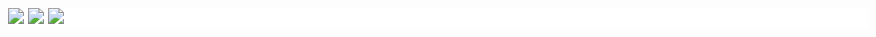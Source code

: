   ![](https://prod-files-secure.s3.us-west-2.amazonaws.com/d58fe38c-a9d4-4466-aed9-85604b7b2c6d/c5abd3cf-b0ed-4842-a7eb-44d41282ace1/Untitled.jpeg?X-Amz-Algorithm=AWS4-HMAC-SHA256&X-Amz-Content-Sha256=UNSIGNED-PAYLOAD&X-Amz-Credential=ASIAZI2LB466Y62BRTVE%2F20250719%2Fus-west-2%2Fs3%2Faws4_request&X-Amz-Date=20250719T062614Z&X-Amz-Expires=3600&X-Amz-Security-Token=IQoJb3JpZ2luX2VjEIX%2F%2F%2F%2F%2F%2F%2F%2F%2F%2FwEaCXVzLXdlc3QtMiJGMEQCIAd2i9zsGjaLJ2UWKM17swAZOzgjd3ByC8xA84eHHK6jAiAPsA5Qq1FPcT88mmTZfwQCPBi5Rtz8mjtttQ6hD4ugViqIBAie%2F%2F%2F%2F%2F%2F%2F%2F%2F%2F8BEAAaDDYzNzQyMzE4MzgwNSIMbZPNye6tJJe%2BOVJWKtwDXqfPU7XJaMlSp4rsB15VxufLU2xNuw3KlI2b8e4WXcSGWQcuVxFfnhx4amnA87hVlCtPZpBDMq7ALm2OA1q31zin2cM3vccGrXY%2F5%2BMTyLmQl1byvl3dCAn9LXnscDX2pE7SHtcJMbV8RHCKP2ySMHIglBQDs2u%2FqELsVxLBqWYCPQ37G%2BwPOjuIhxLtYmTyaCxSUjtr8iCQ71BcQCRJlRe%2BWxPktwtobOdKtz9HAMvTDf4Qt20vi9%2FgfCcKv4C56gfxZJb%2B9kMCu4hbnwbYfrI7tPSUzaZ4dDxZQVC3xO2i5jTvaZmVGwjpPo1uhYbu%2F%2FMYC1%2BJHiReTIQ2fUaWRtAMJ4DqtqX7sd%2FZ9lVpTV2arp9dmpYDQYp0icy4YGqhsHV6ts0T1Ho56QDlRcgOjlyCHpX8Y5b8ClhnC3ed%2FrAe3c7wntaY02y1AkN3LclQQTf0QtqOVdo4uuvj6vMqH1ltvHkF3yYMOqhiPAewM5p6HHJKdT%2BVIjIUKToPdm%2FYIORtpC5Fgc391aSDVloEVOJLb3EGUqi3R6nfSGub4aN3POIqGc%2FnQIeet%2FJd%2Flma5pEb5Ohv4acAJyaTl8%2FbzkZmQCslipYZVlFzXUFCGcZgOs2YhpqRRjnBGaMw0sXswwY6pgEYvkexnKvu%2BvTpM3VDH8%2FNxAVzcwgSUfwRNzNO8CUyZ9uZi59SrOifNLX2gjGNNEoqBePiA86AbJX2tKsBW1oFxUwHjxU43bFAl4et2sLsL7sbqXTtL0nCpZ8axIUl%2FMSPaauMOxse7vw%2B98k4zw%2FBgn9ZXVkbBublJf%2BOkfYoqw10IlcC2TXd%2Bdg1XywANG1YaZDlZHlfeaOZEzGplZ45d7vTyLpW&X-Amz-Signature=c932162db41aee5407c78072e265bd52858dc2eca602a28d61023f2c2176cf16&X-Amz-SignedHeaders=host&x-amz-checksum-mode=ENABLED&x-id=GetObject)
  ![](https://prod-files-secure.s3.us-west-2.amazonaws.com/d58fe38c-a9d4-4466-aed9-85604b7b2c6d/c19f839f-3d96-4d6b-a831-4599e44f6779/Untitled.jpeg?X-Amz-Algorithm=AWS4-HMAC-SHA256&X-Amz-Content-Sha256=UNSIGNED-PAYLOAD&X-Amz-Credential=ASIAZI2LB466Y62BRTVE%2F20250719%2Fus-west-2%2Fs3%2Faws4_request&X-Amz-Date=20250719T062614Z&X-Amz-Expires=3600&X-Amz-Security-Token=IQoJb3JpZ2luX2VjEIX%2F%2F%2F%2F%2F%2F%2F%2F%2F%2FwEaCXVzLXdlc3QtMiJGMEQCIAd2i9zsGjaLJ2UWKM17swAZOzgjd3ByC8xA84eHHK6jAiAPsA5Qq1FPcT88mmTZfwQCPBi5Rtz8mjtttQ6hD4ugViqIBAie%2F%2F%2F%2F%2F%2F%2F%2F%2F%2F8BEAAaDDYzNzQyMzE4MzgwNSIMbZPNye6tJJe%2BOVJWKtwDXqfPU7XJaMlSp4rsB15VxufLU2xNuw3KlI2b8e4WXcSGWQcuVxFfnhx4amnA87hVlCtPZpBDMq7ALm2OA1q31zin2cM3vccGrXY%2F5%2BMTyLmQl1byvl3dCAn9LXnscDX2pE7SHtcJMbV8RHCKP2ySMHIglBQDs2u%2FqELsVxLBqWYCPQ37G%2BwPOjuIhxLtYmTyaCxSUjtr8iCQ71BcQCRJlRe%2BWxPktwtobOdKtz9HAMvTDf4Qt20vi9%2FgfCcKv4C56gfxZJb%2B9kMCu4hbnwbYfrI7tPSUzaZ4dDxZQVC3xO2i5jTvaZmVGwjpPo1uhYbu%2F%2FMYC1%2BJHiReTIQ2fUaWRtAMJ4DqtqX7sd%2FZ9lVpTV2arp9dmpYDQYp0icy4YGqhsHV6ts0T1Ho56QDlRcgOjlyCHpX8Y5b8ClhnC3ed%2FrAe3c7wntaY02y1AkN3LclQQTf0QtqOVdo4uuvj6vMqH1ltvHkF3yYMOqhiPAewM5p6HHJKdT%2BVIjIUKToPdm%2FYIORtpC5Fgc391aSDVloEVOJLb3EGUqi3R6nfSGub4aN3POIqGc%2FnQIeet%2FJd%2Flma5pEb5Ohv4acAJyaTl8%2FbzkZmQCslipYZVlFzXUFCGcZgOs2YhpqRRjnBGaMw0sXswwY6pgEYvkexnKvu%2BvTpM3VDH8%2FNxAVzcwgSUfwRNzNO8CUyZ9uZi59SrOifNLX2gjGNNEoqBePiA86AbJX2tKsBW1oFxUwHjxU43bFAl4et2sLsL7sbqXTtL0nCpZ8axIUl%2FMSPaauMOxse7vw%2B98k4zw%2FBgn9ZXVkbBublJf%2BOkfYoqw10IlcC2TXd%2Bdg1XywANG1YaZDlZHlfeaOZEzGplZ45d7vTyLpW&X-Amz-Signature=e9257bd291e6ecad7a65bcf9a673f608784ff7cb69515e6dcbb8405c365333b0&X-Amz-SignedHeaders=host&x-amz-checksum-mode=ENABLED&x-id=GetObject)
  ![](https://prod-files-secure.s3.us-west-2.amazonaws.com/d58fe38c-a9d4-4466-aed9-85604b7b2c6d/48718da5-747f-4b57-9c7b-e56c61a7fe6f/Untitled.jpeg?X-Amz-Algorithm=AWS4-HMAC-SHA256&X-Amz-Content-Sha256=UNSIGNED-PAYLOAD&X-Amz-Credential=ASIAZI2LB466Y62BRTVE%2F20250719%2Fus-west-2%2Fs3%2Faws4_request&X-Amz-Date=20250719T062614Z&X-Amz-Expires=3600&X-Amz-Security-Token=IQoJb3JpZ2luX2VjEIX%2F%2F%2F%2F%2F%2F%2F%2F%2F%2FwEaCXVzLXdlc3QtMiJGMEQCIAd2i9zsGjaLJ2UWKM17swAZOzgjd3ByC8xA84eHHK6jAiAPsA5Qq1FPcT88mmTZfwQCPBi5Rtz8mjtttQ6hD4ugViqIBAie%2F%2F%2F%2F%2F%2F%2F%2F%2F%2F8BEAAaDDYzNzQyMzE4MzgwNSIMbZPNye6tJJe%2BOVJWKtwDXqfPU7XJaMlSp4rsB15VxufLU2xNuw3KlI2b8e4WXcSGWQcuVxFfnhx4amnA87hVlCtPZpBDMq7ALm2OA1q31zin2cM3vccGrXY%2F5%2BMTyLmQl1byvl3dCAn9LXnscDX2pE7SHtcJMbV8RHCKP2ySMHIglBQDs2u%2FqELsVxLBqWYCPQ37G%2BwPOjuIhxLtYmTyaCxSUjtr8iCQ71BcQCRJlRe%2BWxPktwtobOdKtz9HAMvTDf4Qt20vi9%2FgfCcKv4C56gfxZJb%2B9kMCu4hbnwbYfrI7tPSUzaZ4dDxZQVC3xO2i5jTvaZmVGwjpPo1uhYbu%2F%2FMYC1%2BJHiReTIQ2fUaWRtAMJ4DqtqX7sd%2FZ9lVpTV2arp9dmpYDQYp0icy4YGqhsHV6ts0T1Ho56QDlRcgOjlyCHpX8Y5b8ClhnC3ed%2FrAe3c7wntaY02y1AkN3LclQQTf0QtqOVdo4uuvj6vMqH1ltvHkF3yYMOqhiPAewM5p6HHJKdT%2BVIjIUKToPdm%2FYIORtpC5Fgc391aSDVloEVOJLb3EGUqi3R6nfSGub4aN3POIqGc%2FnQIeet%2FJd%2Flma5pEb5Ohv4acAJyaTl8%2FbzkZmQCslipYZVlFzXUFCGcZgOs2YhpqRRjnBGaMw0sXswwY6pgEYvkexnKvu%2BvTpM3VDH8%2FNxAVzcwgSUfwRNzNO8CUyZ9uZi59SrOifNLX2gjGNNEoqBePiA86AbJX2tKsBW1oFxUwHjxU43bFAl4et2sLsL7sbqXTtL0nCpZ8axIUl%2FMSPaauMOxse7vw%2B98k4zw%2FBgn9ZXVkbBublJf%2BOkfYoqw10IlcC2TXd%2Bdg1XywANG1YaZDlZHlfeaOZEzGplZ45d7vTyLpW&X-Amz-Signature=1e86f3da8c10bf1ec7532cf19f2d7b8d2a9ccec69acc3cf59c8649303bb6a547&X-Amz-SignedHeaders=host&x-amz-checksum-mode=ENABLED&x-id=GetObject)